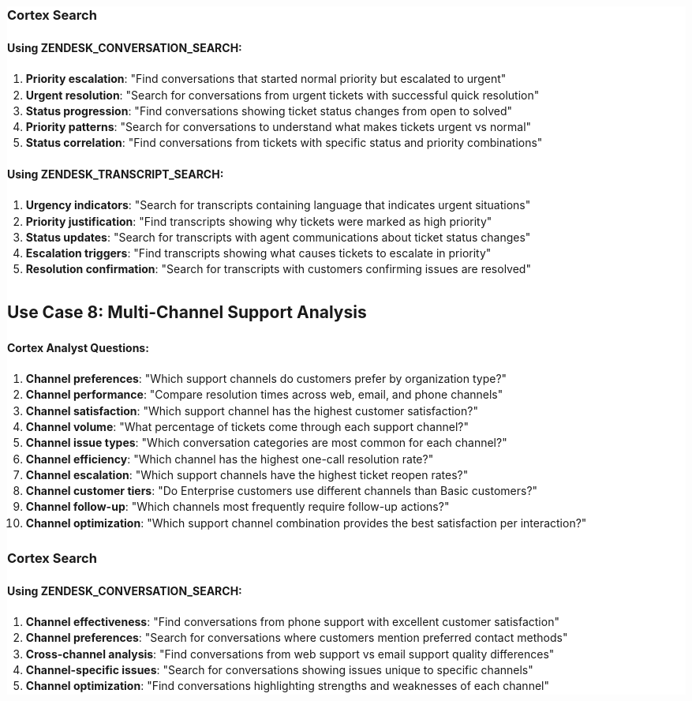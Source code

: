 ### Cortex Search

#### Using ZENDESK_CONVERSATION_SEARCH:
1. **Priority escalation**: "Find conversations that started normal priority but escalated to urgent"
2. **Urgent resolution**: "Search for conversations from urgent tickets with successful quick resolution"
3. **Status progression**: "Find conversations showing ticket status changes from open to solved"
4. **Priority patterns**: "Search for conversations to understand what makes tickets urgent vs normal"
5. **Status correlation**: "Find conversations from tickets with specific status and priority combinations"

#### Using ZENDESK_TRANSCRIPT_SEARCH:
1. **Urgency indicators**: "Search for transcripts containing language that indicates urgent situations"
2. **Priority justification**: "Find transcripts showing why tickets were marked as high priority"
3. **Status updates**: "Search for transcripts with agent communications about ticket status changes"
4. **Escalation triggers**: "Find transcripts showing what causes tickets to escalate in priority"
5. **Resolution confirmation**: "Search for transcripts with customers confirming issues are resolved"

## Use Case 8: Multi-Channel Support Analysis

#### Cortex Analyst Questions:
1. **Channel preferences**: "Which support channels do customers prefer by organization type?"
2. **Channel performance**: "Compare resolution times across web, email, and phone channels"
3. **Channel satisfaction**: "Which support channel has the highest customer satisfaction?"
4. **Channel volume**: "What percentage of tickets come through each support channel?"
5. **Channel issue types**: "Which conversation categories are most common for each channel?"
6. **Channel efficiency**: "Which channel has the highest one-call resolution rate?"
7. **Channel escalation**: "Which support channels have the highest ticket reopen rates?"
8. **Channel customer tiers**: "Do Enterprise customers use different channels than Basic customers?"
9. **Channel follow-up**: "Which channels most frequently require follow-up actions?"
10. **Channel optimization**: "Which support channel combination provides the best satisfaction per interaction?"

### Cortex Search

#### Using ZENDESK_CONVERSATION_SEARCH:
1. **Channel effectiveness**: "Find conversations from phone support with excellent customer satisfaction"
2. **Channel preferences**: "Search for conversations where customers mention preferred contact methods"
3. **Cross-channel analysis**: "Find conversations from web support vs email support quality differences"
4. **Channel-specific issues**: "Search for conversations showing issues unique to specific channels"
5. **Channel optimization**: "Find conversations highlighting strengths and weaknesses of each channel"
